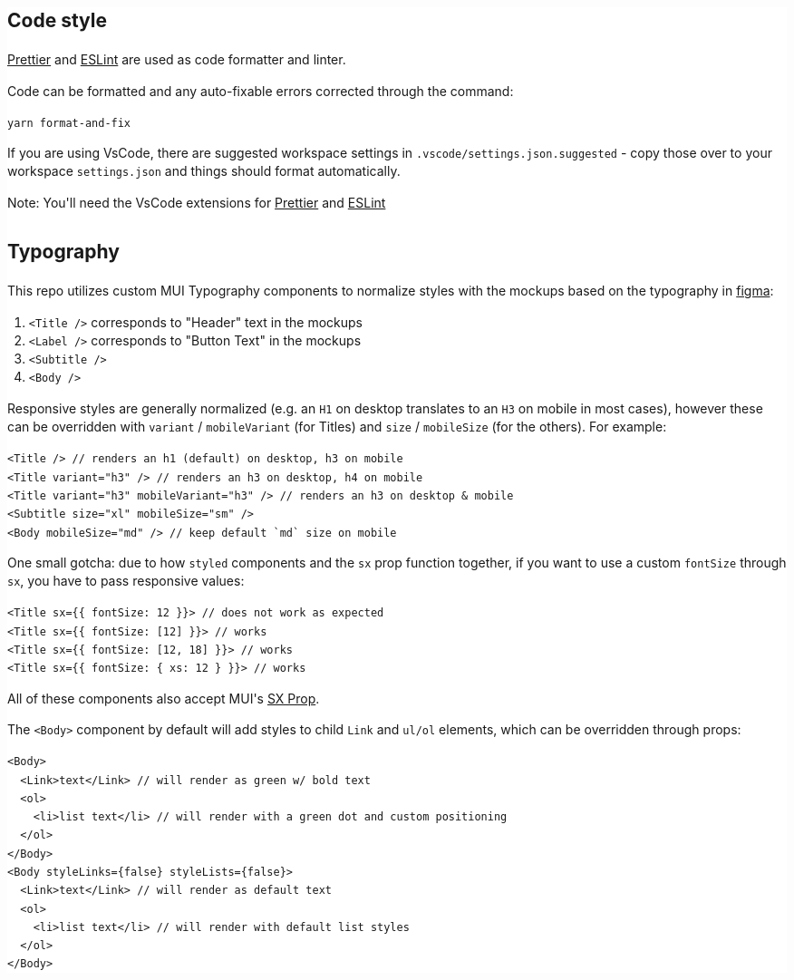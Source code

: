 ## Code style

[Prettier](https://prettier.io/) and [ESLint](https://eslint.org/) are used as
code formatter and linter.

Code can be formatted and any auto-fixable errors corrected through the command:

```sh
yarn format-and-fix
```

If you are using VsCode, there are suggested workspace settings in `.vscode/settings.json.suggested` - copy those over to your workspace `settings.json` and things should format automatically.

Note: You'll need the VsCode extensions for [Prettier](https://marketplace.visualstudio.com/items?itemName=esbenp.prettier-vscode) and [ESLint](https://marketplace.visualstudio.com/items?itemName=dbaeumer.vscode-eslint)

## Typography

This repo utilizes custom MUI Typography components to normalize styles with the mockups based on the typography in [figma](<https://www.figma.com/file/MuSpCtCdU2ns4cFAsPfvsx/Text-Styles-%26-Components-(current)?node-id=0:1>):

1. `<Title />` corresponds to "Header" text in the mockups
2. `<Label />` corresponds to "Button Text" in the mockups
3. `<Subtitle />`
4. `<Body />`

Responsive styles are generally normalized (e.g. an `H1` on desktop translates to an `H3` on mobile in most cases), however these can be overridden with `variant` / `mobileVariant` (for Titles) and `size` / `mobileSize` (for the others). For example:

```tsx
<Title /> // renders an h1 (default) on desktop, h3 on mobile
<Title variant="h3" /> // renders an h3 on desktop, h4 on mobile
<Title variant="h3" mobileVariant="h3" /> // renders an h3 on desktop & mobile
<Subtitle size="xl" mobileSize="sm" />
<Body mobileSize="md" /> // keep default `md` size on mobile
```

One small gotcha: due to how `styled` components and the `sx` prop function together, if you want to use a custom `fontSize` through `sx`, you have to pass responsive values:

```tsx
<Title sx={{ fontSize: 12 }}> // does not work as expected
<Title sx={{ fontSize: [12] }}> // works
<Title sx={{ fontSize: [12, 18] }}> // works
<Title sx={{ fontSize: { xs: 12 } }}> // works
```

All of these components also accept MUI's [SX Prop](https://mui.com/system/the-sx-prop/).

The `<Body>` component by default will add styles to child `Link` and `ul/ol` elements, which can be overridden through props:

```tsx
<Body>
  <Link>text</Link> // will render as green w/ bold text
  <ol>
    <li>list text</li> // will render with a green dot and custom positioning
  </ol>
</Body>
<Body styleLinks={false} styleLists={false}>
  <Link>text</Link> // will render as default text
  <ol>
    <li>list text</li> // will render with default list styles
  </ol>
</Body>
```